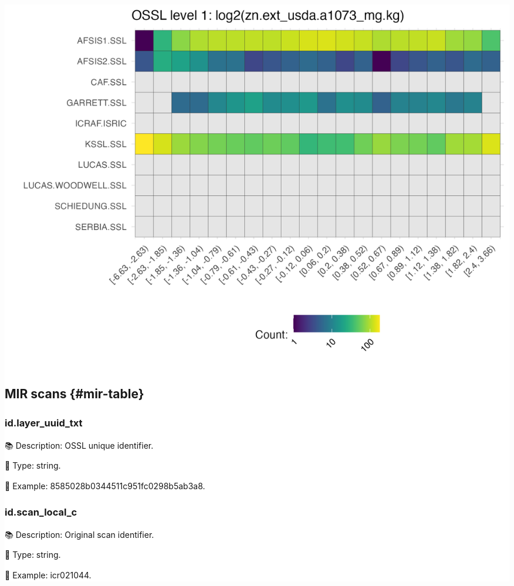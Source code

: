 <img src="./heatmap_v1.2/heatmap_L1_zn.ext_usda.a1073_mg.kg.png" heigth=100% width=100%>

## MIR scans {#mir-table}


### id.layer_uuid_txt

📚 Description: OSSL unique identifier.

🔢 Type: string.

📖 Example: 8585028b0344511c951fc0298b5ab3a8.


### id.scan_local_c

📚 Description: Original scan identifier.

🔢 Type: string.

📖 Example: icr021044.


